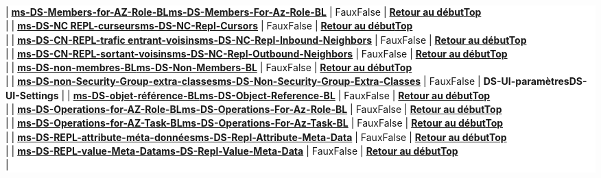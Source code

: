 | [<span data-ttu-id="268da-535">**ms-DS-Members-for-AZ-Role-BL**</span><span class="sxs-lookup"><span data-stu-id="268da-535">**ms-DS-Members-For-Az-Role-BL**</span></span>](a-msds-membersforazrolebl.md)                         | <span data-ttu-id="268da-536">Faux</span><span class="sxs-lookup"><span data-stu-id="268da-536">False</span></span>     | [<span data-ttu-id="268da-537">**Retour au début**</span><span class="sxs-lookup"><span data-stu-id="268da-537">**Top**</span></span>](c-top.md)<br/> |
| [<span data-ttu-id="268da-538">**ms-DS-NC REPL-curseurs**</span><span class="sxs-lookup"><span data-stu-id="268da-538">**ms-DS-NC-Repl-Cursors**</span></span>](a-msds-ncreplcursors.md)                                     | <span data-ttu-id="268da-539">Faux</span><span class="sxs-lookup"><span data-stu-id="268da-539">False</span></span>     | [<span data-ttu-id="268da-540">**Retour au début**</span><span class="sxs-lookup"><span data-stu-id="268da-540">**Top**</span></span>](c-top.md)<br/> |
| [<span data-ttu-id="268da-541">**ms-DS-CN-REPL-trafic entrant-voisins**</span><span class="sxs-lookup"><span data-stu-id="268da-541">**ms-DS-NC-Repl-Inbound-Neighbors**</span></span>](a-msds-ncreplinboundneighbors.md)                  | <span data-ttu-id="268da-542">Faux</span><span class="sxs-lookup"><span data-stu-id="268da-542">False</span></span>     | [<span data-ttu-id="268da-543">**Retour au début**</span><span class="sxs-lookup"><span data-stu-id="268da-543">**Top**</span></span>](c-top.md)<br/> |
| [<span data-ttu-id="268da-544">**ms-DS-CN-REPL-sortant-voisins**</span><span class="sxs-lookup"><span data-stu-id="268da-544">**ms-DS-NC-Repl-Outbound-Neighbors**</span></span>](a-msds-ncreploutboundneighbors.md)                | <span data-ttu-id="268da-545">Faux</span><span class="sxs-lookup"><span data-stu-id="268da-545">False</span></span>     | [<span data-ttu-id="268da-546">**Retour au début**</span><span class="sxs-lookup"><span data-stu-id="268da-546">**Top**</span></span>](c-top.md)<br/> |
| [<span data-ttu-id="268da-547">**ms-DS-non-membres-BL**</span><span class="sxs-lookup"><span data-stu-id="268da-547">**ms-DS-Non-Members-BL**</span></span>](a-msds-nonmembersbl.md)                                       | <span data-ttu-id="268da-548">Faux</span><span class="sxs-lookup"><span data-stu-id="268da-548">False</span></span>     | [<span data-ttu-id="268da-549">**Retour au début**</span><span class="sxs-lookup"><span data-stu-id="268da-549">**Top**</span></span>](c-top.md)<br/> |
| [<span data-ttu-id="268da-550">**ms-DS-non-Security-Group-extra-classes**</span><span class="sxs-lookup"><span data-stu-id="268da-550">**ms-DS-Non-Security-Group-Extra-Classes**</span></span>](a-msds-non-security-group-extra-classes.md) | <span data-ttu-id="268da-551">Faux</span><span class="sxs-lookup"><span data-stu-id="268da-551">False</span></span>     | <span data-ttu-id="268da-552">**DS-UI-paramètres**</span><span class="sxs-lookup"><span data-stu-id="268da-552">**DS-UI-Settings**</span></span>              |
| [<span data-ttu-id="268da-553">**ms-DS-objet-référence-BL**</span><span class="sxs-lookup"><span data-stu-id="268da-553">**ms-DS-Object-Reference-BL**</span></span>](a-msds-objectreferencebl.md)                             | <span data-ttu-id="268da-554">Faux</span><span class="sxs-lookup"><span data-stu-id="268da-554">False</span></span>     | [<span data-ttu-id="268da-555">**Retour au début**</span><span class="sxs-lookup"><span data-stu-id="268da-555">**Top**</span></span>](c-top.md)<br/> |
| [<span data-ttu-id="268da-556">**ms-DS-Operations-for-AZ-Role-BL**</span><span class="sxs-lookup"><span data-stu-id="268da-556">**ms-DS-Operations-For-Az-Role-BL**</span></span>](a-msds-operationsforazrolebl.md)                   | <span data-ttu-id="268da-557">Faux</span><span class="sxs-lookup"><span data-stu-id="268da-557">False</span></span>     | [<span data-ttu-id="268da-558">**Retour au début**</span><span class="sxs-lookup"><span data-stu-id="268da-558">**Top**</span></span>](c-top.md)<br/> |
| [<span data-ttu-id="268da-559">**ms-DS-Operations-for-AZ-Task-BL**</span><span class="sxs-lookup"><span data-stu-id="268da-559">**ms-DS-Operations-For-Az-Task-BL**</span></span>](a-msds-operationsforaztaskbl.md)                   | <span data-ttu-id="268da-560">Faux</span><span class="sxs-lookup"><span data-stu-id="268da-560">False</span></span>     | [<span data-ttu-id="268da-561">**Retour au début**</span><span class="sxs-lookup"><span data-stu-id="268da-561">**Top**</span></span>](c-top.md)<br/> |
| [<span data-ttu-id="268da-562">**ms-DS-REPL-attribute-méta-données**</span><span class="sxs-lookup"><span data-stu-id="268da-562">**ms-DS-Repl-Attribute-Meta-Data**</span></span>](a-msds-replattributemetadata.md)                    | <span data-ttu-id="268da-563">Faux</span><span class="sxs-lookup"><span data-stu-id="268da-563">False</span></span>     | [<span data-ttu-id="268da-564">**Retour au début**</span><span class="sxs-lookup"><span data-stu-id="268da-564">**Top**</span></span>](c-top.md)<br/> |
| [<span data-ttu-id="268da-565">**ms-DS-REPL-value-Meta-Data**</span><span class="sxs-lookup"><span data-stu-id="268da-565">**ms-DS-Repl-Value-Meta-Data**</span></span>](a-msds-replvaluemetadata.md)                            | <span data-ttu-id="268da-566">Faux</span><span class="sxs-lookup"><span data-stu-id="268da-566">False</span></span>     | [<span data-ttu-id="268da-567">**Retour au début**</span><span class="sxs-lookup"><span data-stu-id="268da-567">**Top**</span></span>](c-top.md)<br/> |